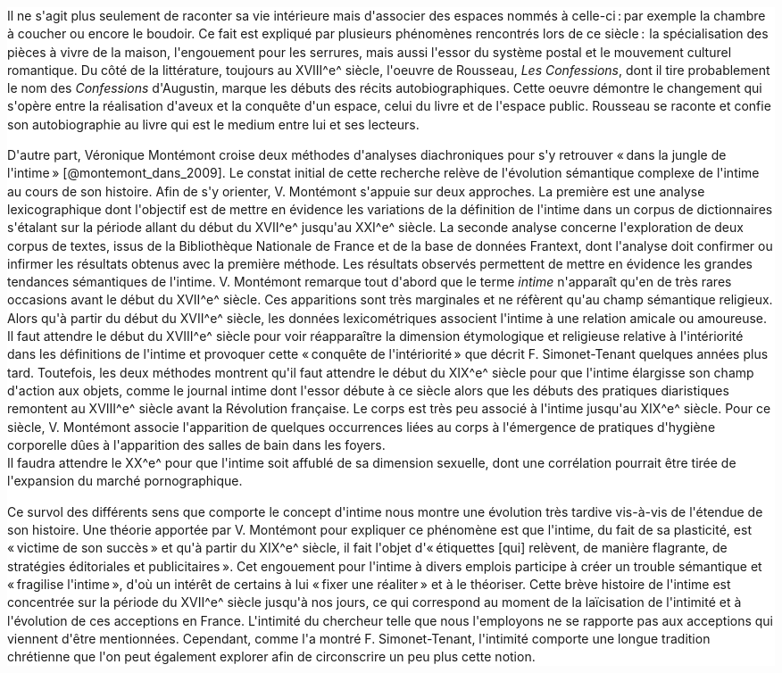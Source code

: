 Il ne s'agit plus seulement de raconter sa vie intérieure mais d'associer des espaces nommés à celle-ci : par exemple la chambre à coucher ou encore le boudoir.
Ce fait est expliqué par plusieurs phénomènes rencontrés lors de ce siècle :  la spécialisation des pièces à vivre de la maison, l'engouement pour les serrures, mais aussi l'essor du système postal et le mouvement culturel romantique.
Du côté de la littérature, toujours au XVIII^e^ siècle, l'oeuvre de Rousseau, _Les Confessions_, dont il tire probablement le nom des _Confessions_ d'Augustin, marque les débuts des récits autobiographiques.
Cette oeuvre démontre le changement qui s'opère entre la réalisation d'aveux et la conquête d'un espace, celui du livre et de l'espace public. 
Rousseau se raconte et confie son autobiographie au livre qui est le medium entre lui et ses lecteurs.

D'autre part, Véronique Montémont croise deux méthodes d'analyses diachroniques pour s'y retrouver « dans la jungle de l'intime » [@montemont_dans_2009].
Le constat initial de cette recherche relève de l'évolution sémantique complexe de l'intime au cours de son histoire.
Afin de s'y orienter, V. Montémont s'appuie sur deux approches.
La première est une analyse lexicographique dont l'objectif est de mettre en évidence les variations de la définition de l'intime dans un corpus de dictionnaires s'étalant sur la période allant du début du XVII^e^ jusqu'au XXI^e^ siècle.
La seconde analyse concerne l'exploration de deux corpus de textes, issus de la Bibliothèque Nationale de France et de la base de données Frantext, dont l'analyse doit confirmer ou infirmer les résultats obtenus avec la première méthode.
Les résultats observés permettent de mettre en évidence les grandes tendances sémantiques de l'intime.
V. Montémont remarque tout d'abord que le terme _intime_ n'apparaît qu'en de très rares occasions avant le début du XVII^e^ siècle.
Ces apparitions sont très marginales et ne réfèrent qu'au champ sémantique religieux.
Alors qu'à partir du début du XVII^e^ siècle, les données lexicométriques associent l'intime à une relation amicale ou amoureuse.
Il faut attendre le début du XVIII^e^ siècle pour voir réapparaître la dimension étymologique et religieuse relative à l'intériorité dans les définitions de l'intime et provoquer cette « conquête de l'intériorité » que décrit F. Simonet-Tenant quelques années plus tard.
Toutefois, les deux méthodes montrent qu'il faut attendre le début du XIX^e^ siècle pour que l'intime élargisse son champ d'action aux objets, comme le journal intime dont l'essor débute à ce siècle alors que les débuts des pratiques diaristiques remontent au XVIII^e^ siècle avant la Révolution française.
Le corps est très peu associé à l'intime jusqu'au XIX^e^ siècle.
Pour ce siècle, V. Montémont associe l'apparition de quelques occurrences liées au corps à l'émergence de pratiques d'hygiène corporelle dûes à l'apparition des salles de bain dans les foyers.  
Il faudra attendre le XX^e^ pour que l'intime soit affublé de sa dimension sexuelle, dont une corrélation pourrait être tirée de l'expansion du marché pornographique.

Ce survol des différents sens que comporte le concept d'intime nous montre une évolution très tardive vis-à-vis de l'étendue de son histoire.
Une théorie apportée par V. Montémont pour expliquer ce phénomène est que l'intime, du fait de sa plasticité, est « victime de son succès » et qu'à partir du XIX^e^ siècle, il fait l'objet d'« étiquettes [qui] relèvent, de manière flagrante, de stratégies éditoriales et publicitaires ».
Cet engouement pour l'intime à divers emplois participe à créer un trouble sémantique et « fragilise l'intime », d'où un intérêt de certains à lui « fixer une réaliter » et à le théoriser.
Cette brève histoire de l'intime est concentrée sur la période du XVII^e^ siècle jusqu'à nos jours, ce qui correspond au moment de la laïcisation de l'intimité et à l'évolution de ces acceptions en France.
L'intimité du chercheur telle que nous l'employons ne se rapporte pas aux acceptions qui viennent d'être mentionnées.
Cependant, comme l'a montré F. Simonet-Tenant, l'intimité comporte une longue tradition chrétienne que l'on peut également explorer afin de circonscrire un peu plus cette notion.

